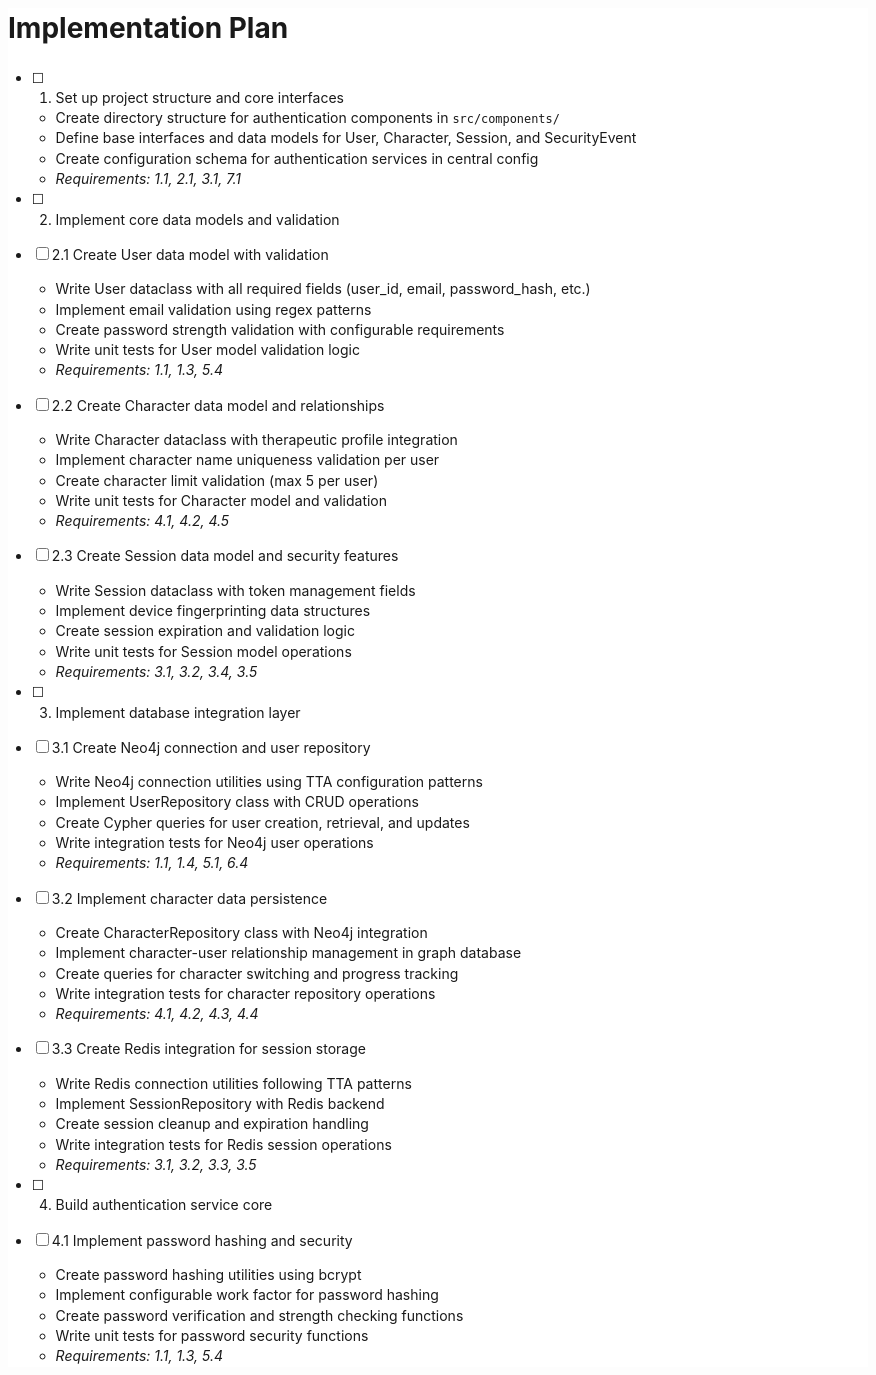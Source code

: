 # Implementation Plan

- [ ] 1. Set up project structure and core interfaces
  - Create directory structure for authentication components in `src/components/`
  - Define base interfaces and data models for User, Character, Session, and SecurityEvent
  - Create configuration schema for authentication services in central config
  - _Requirements: 1.1, 2.1, 3.1, 7.1_

- [ ] 2. Implement core data models and validation
- [ ] 2.1 Create User data model with validation
  - Write User dataclass with all required fields (user_id, email, password_hash, etc.)
  - Implement email validation using regex patterns
  - Create password strength validation with configurable requirements
  - Write unit tests for User model validation logic
  - _Requirements: 1.1, 1.3, 5.4_

- [ ] 2.2 Create Character data model and relationships
  - Write Character dataclass with therapeutic profile integration
  - Implement character name uniqueness validation per user
  - Create character limit validation (max 5 per user)
  - Write unit tests for Character model and validation
  - _Requirements: 4.1, 4.2, 4.5_

- [ ] 2.3 Create Session data model and security features
  - Write Session dataclass with token management fields
  - Implement device fingerprinting data structures
  - Create session expiration and validation logic
  - Write unit tests for Session model operations
  - _Requirements: 3.1, 3.2, 3.4, 3.5_

- [ ] 3. Implement database integration layer
- [ ] 3.1 Create Neo4j connection and user repository
  - Write Neo4j connection utilities using TTA configuration patterns
  - Implement UserRepository class with CRUD operations
  - Create Cypher queries for user creation, retrieval, and updates
  - Write integration tests for Neo4j user operations
  - _Requirements: 1.1, 1.4, 5.1, 6.4_

- [ ] 3.2 Implement character data persistence
  - Create CharacterRepository class with Neo4j integration
  - Implement character-user relationship management in graph database
  - Create queries for character switching and progress tracking
  - Write integration tests for character repository operations
  - _Requirements: 4.1, 4.2, 4.3, 4.4_

- [ ] 3.3 Create Redis integration for session storage
  - Write Redis connection utilities following TTA patterns
  - Implement SessionRepository with Redis backend
  - Create session cleanup and expiration handling
  - Write integration tests for Redis session operations
  - _Requirements: 3.1, 3.2, 3.3, 3.5_

- [ ] 4. Build authentication service core
- [ ] 4.1 Implement password hashing and security
  - Create password hashing utilities using bcrypt
  - Implement configurable work factor for password hashing
  - Create password verification and strength checking functions
  - Write unit tests for password security functions
  - _Requirements: 1.1, 1.3, 5.4_
